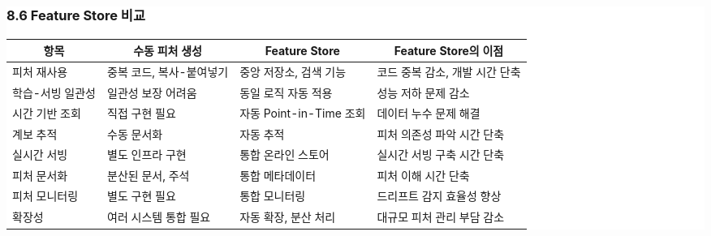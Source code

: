 ### 8.6 Feature Store 비교

| 항목 | 수동 피처 생성 | Feature Store | Feature Store의 이점 |
|------|---------------|---------------|---------------------|
| 피처 재사용 | 중복 코드, 복사-붙여넣기 | 중앙 저장소, 검색 기능 | 코드 중복 감소, 개발 시간 단축 |
| 학습-서빙 일관성 | 일관성 보장 어려움 | 동일 로직 자동 적용 | 성능 저하 문제 감소 |
| 시간 기반 조회 | 직접 구현 필요 | 자동 Point-in-Time 조회 | 데이터 누수 문제 해결 |
| 계보 추적 | 수동 문서화 | 자동 추적 | 피처 의존성 파악 시간 단축 |
| 실시간 서빙 | 별도 인프라 구현 | 통합 온라인 스토어 | 실시간 서빙 구축 시간 단축 |
| 피처 문서화 | 분산된 문서, 주석 | 통합 메타데이터 | 피처 이해 시간 단축 |
| 피처 모니터링 | 별도 구현 필요 | 통합 모니터링 | 드리프트 감지 효율성 향상 |
| 확장성 | 여러 시스템 통합 필요 | 자동 확장, 분산 처리 | 대규모 피처 관리 부담 감소 |

